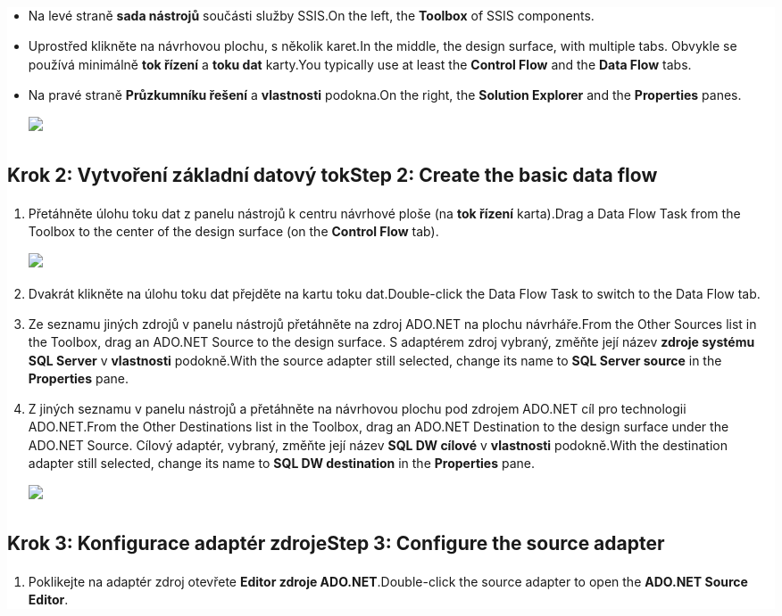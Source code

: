 * <span data-ttu-id="75914-159">Na levé straně **sada nástrojů** součásti služby SSIS.</span><span class="sxs-lookup"><span data-stu-id="75914-159">On the left, the **Toolbox** of SSIS components.</span></span>
* <span data-ttu-id="75914-160">Uprostřed klikněte na návrhovou plochu, s několik karet.</span><span class="sxs-lookup"><span data-stu-id="75914-160">In the middle, the design surface, with multiple tabs.</span></span> <span data-ttu-id="75914-161">Obvykle se používá minimálně **tok řízení** a **toku dat** karty.</span><span class="sxs-lookup"><span data-stu-id="75914-161">You typically use at least the **Control Flow** and the **Data Flow** tabs.</span></span>
* <span data-ttu-id="75914-162">Na pravé straně **Průzkumníku řešení** a **vlastnosti** podokna.</span><span class="sxs-lookup"><span data-stu-id="75914-162">On the right, the **Solution Explorer** and the **Properties** panes.</span></span>
  
    ![][01]

## <a name="step-2-create-the-basic-data-flow"></a><span data-ttu-id="75914-163">Krok 2: Vytvoření základní datový tok</span><span class="sxs-lookup"><span data-stu-id="75914-163">Step 2: Create the basic data flow</span></span>
1. <span data-ttu-id="75914-164">Přetáhněte úlohu toku dat z panelu nástrojů k centru návrhové ploše (na **tok řízení** karta).</span><span class="sxs-lookup"><span data-stu-id="75914-164">Drag a Data Flow Task from the Toolbox to the center of the design surface (on the **Control Flow** tab).</span></span>
   
    ![][02]
2. <span data-ttu-id="75914-165">Dvakrát klikněte na úlohu toku dat přejděte na kartu toku dat.</span><span class="sxs-lookup"><span data-stu-id="75914-165">Double-click the Data Flow Task to switch to the Data Flow tab.</span></span>
3. <span data-ttu-id="75914-166">Ze seznamu jiných zdrojů v panelu nástrojů přetáhněte na zdroj ADO.NET na plochu návrháře.</span><span class="sxs-lookup"><span data-stu-id="75914-166">From the Other Sources list in the Toolbox, drag an ADO.NET Source to the design surface.</span></span> <span data-ttu-id="75914-167">S adaptérem zdroj vybraný, změňte její název **zdroje systému SQL Server** v **vlastnosti** podokně.</span><span class="sxs-lookup"><span data-stu-id="75914-167">With the source adapter still selected, change its name to **SQL Server source** in the **Properties** pane.</span></span>
4. <span data-ttu-id="75914-168">Z jiných seznamu v panelu nástrojů a přetáhněte na návrhovou plochu pod zdrojem ADO.NET cíl pro technologii ADO.NET.</span><span class="sxs-lookup"><span data-stu-id="75914-168">From the Other Destinations list in the Toolbox, drag an ADO.NET Destination to the design surface under the ADO.NET Source.</span></span> <span data-ttu-id="75914-169">Cílový adaptér, vybraný, změňte její název **SQL DW cílové** v **vlastnosti** podokně.</span><span class="sxs-lookup"><span data-stu-id="75914-169">With the destination adapter still selected, change its name to **SQL DW destination** in the **Properties** pane.</span></span>
   
    ![][09]

## <a name="step-3-configure-the-source-adapter"></a><span data-ttu-id="75914-170">Krok 3: Konfigurace adaptér zdroje</span><span class="sxs-lookup"><span data-stu-id="75914-170">Step 3: Configure the source adapter</span></span>
1. <span data-ttu-id="75914-171">Poklikejte na adaptér zdroj otevřete **Editor zdroje ADO.NET**.</span><span class="sxs-lookup"><span data-stu-id="75914-171">Double-click the source adapter to open the **ADO.NET Source Editor**.</span></span>
   

[01]:  ./media/sql-data-warehouse-load-from-sql-server-with-integration-services/ssis-designer-01.png
[02]:  ./media/sql-data-warehouse-load-from-sql-server-with-integration-services/ssis-data-flow-task-02.png
[03]:  ./media/sql-data-warehouse-load-from-sql-server-with-integration-services/ado-net-source-03.png
[04]:  ./media/sql-data-warehouse-load-from-sql-server-with-integration-services/ado-net-connection-manager-04.png
[05]:  ./media/sql-data-warehouse-load-from-sql-server-with-integration-services/ado-net-connection-05.png
[06]:  ./media/sql-data-warehouse-load-from-sql-server-with-integration-services/test-connection-06.png
[07]:  ./media/sql-data-warehouse-load-from-sql-server-with-integration-services/ado-net-source-07.png
[08]:  ./media/sql-data-warehouse-load-from-sql-server-with-integration-services/preview-data-08.png
[09]:  ./media/sql-data-warehouse-load-from-sql-server-with-integration-services/source-destination-09.png
[10]:  ./media/sql-data-warehouse-load-from-sql-server-with-integration-services/connect-source-destination-10.png
[11]:  ./media/sql-data-warehouse-load-from-sql-server-with-integration-services/ado-net-destination-11.png
[12a]: ./media/sql-data-warehouse-load-from-sql-server-with-integration-services/destination-query-before-12a.png
[12b]: ./media/sql-data-warehouse-load-from-sql-server-with-integration-services/destination-query-after-12b.png
[13]:  ./media/sql-data-warehouse-load-from-sql-server-with-integration-services/column-mapping-13.png
[14]:  ./media/sql-data-warehouse-load-from-sql-server-with-integration-services/package-running-14.png
[15]:  ./media/sql-data-warehouse-load-from-sql-server-with-integration-services/package-success-15.png
[PolyBase Guide]: https://msdn.microsoft.com/library/mt143171.aspx
[Download SQL Server Data Tools (SSDT)]: https://msdn.microsoft.com/library/mt204009.aspx
[CREATE TABLE (Azure SQL Data Warehouse, Parallel Data Warehouse)]: https://msdn.microsoft.com/library/mt203953.aspx
[Data Flow]: https://msdn.microsoft.com/library/ms140080.aspx
[Troubleshooting Tools for Package Development]: https://msdn.microsoft.com/library/ms137625.aspx
[Deployment of Projects and Packages]: https://msdn.microsoft.com/library/hh213290.aspx
[Microsoft SQL Server 2016 Integration Services Feature Pack for Azure]: http://go.microsoft.com/fwlink/?LinkID=626967
[SQL Server Evaluations]: https://www.microsoft.com/en-us/evalcenter/evaluate-sql-server-2016
[Visual Studio Community]: https://www.visualstudio.com/en-us/products/visual-studio-community-vs.aspx
[AdventureWorks 2014 Sample Databases]: https://msftdbprodsamples.codeplex.com/releases/view/125550